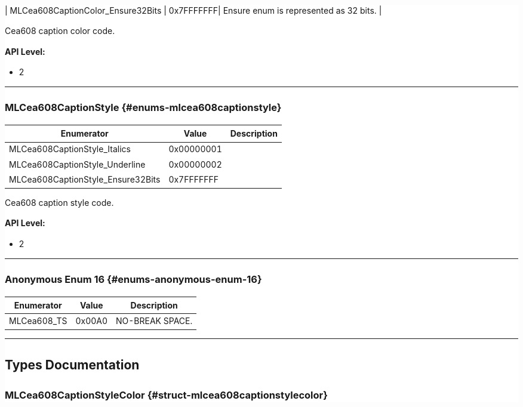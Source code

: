 | MLCea608CaptionColor_Ensure32Bits |  0x7FFFFFFF| Ensure enum is represented as 32 bits. |



Cea608 caption color code. 




**API Level:**
  * 2




-----------

### MLCea608CaptionStyle {#enums-mlcea608captionstyle}

| Enumerator | Value | Description |
| ---------- | ----- | ----------- |
| MLCea608CaptionStyle_Italics |  0x00000001| |
| MLCea608CaptionStyle_Underline |  0x00000002| |
| MLCea608CaptionStyle_Ensure32Bits |  0x7FFFFFFF| |



Cea608 caption style code. 




**API Level:**
  * 2




-----------

### Anonymous Enum 16 {#enums-anonymous-enum-16}

| Enumerator | Value | Description |
| ---------- | ----- | ----------- |
| MLCea608_TS |  0x00A0| NO-BREAK SPACE. |








-----------


## Types Documentation

### MLCea608CaptionStyleColor {#struct-mlcea608captionstylecolor}
